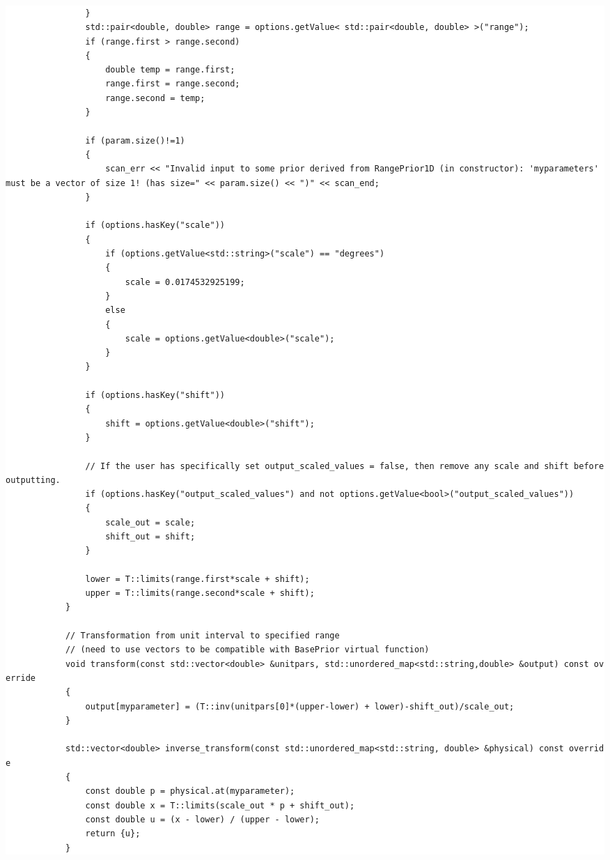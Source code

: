 ```
                }
                std::pair<double, double> range = options.getValue< std::pair<double, double> >("range");
                if (range.first > range.second)
                {
                    double temp = range.first;
                    range.first = range.second;
                    range.second = temp;
                }

                if (param.size()!=1)
                {
                    scan_err << "Invalid input to some prior derived from RangePrior1D (in constructor): 'myparameters' must be a vector of size 1! (has size=" << param.size() << ")" << scan_end;
                }

                if (options.hasKey("scale"))
                {
                    if (options.getValue<std::string>("scale") == "degrees")
                    {
                        scale = 0.0174532925199;
                    }
                    else
                    {
                        scale = options.getValue<double>("scale");
                    }
                }

                if (options.hasKey("shift"))
                {
                    shift = options.getValue<double>("shift");
                }

                // If the user has specifically set output_scaled_values = false, then remove any scale and shift before outputting.
                if (options.hasKey("output_scaled_values") and not options.getValue<bool>("output_scaled_values"))
                {
                    scale_out = scale;
                    shift_out = shift;
                }

                lower = T::limits(range.first*scale + shift);
                upper = T::limits(range.second*scale + shift);
            }

            // Transformation from unit interval to specified range
            // (need to use vectors to be compatible with BasePrior virtual function)
            void transform(const std::vector<double> &unitpars, std::unordered_map<std::string,double> &output) const override
            {
                output[myparameter] = (T::inv(unitpars[0]*(upper-lower) + lower)-shift_out)/scale_out;
            }

            std::vector<double> inverse_transform(const std::unordered_map<std::string, double> &physical) const override
            {
                const double p = physical.at(myparameter);
                const double x = T::limits(scale_out * p + shift_out);
                const double u = (x - lower) / (upper - lower);
                return {u};
            }
```